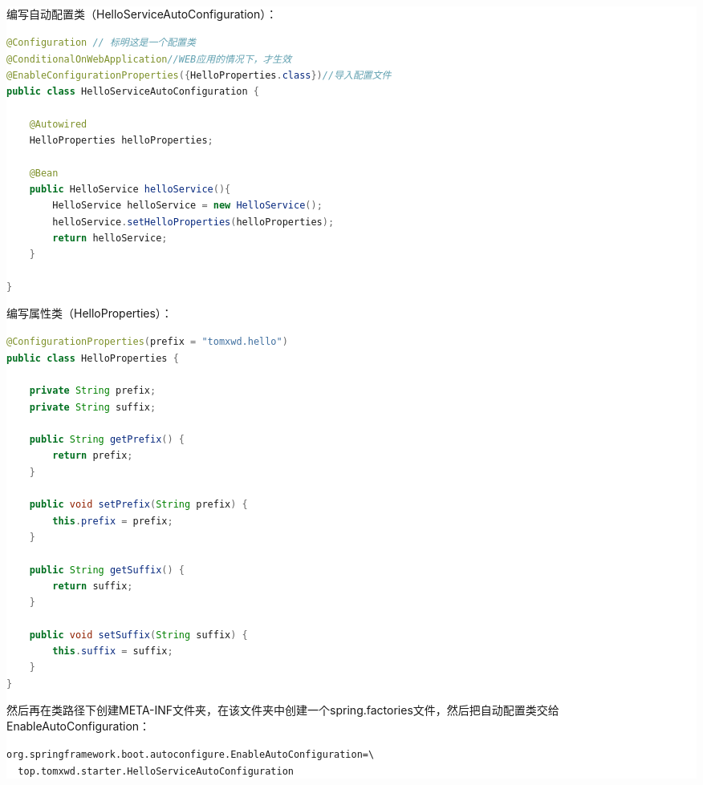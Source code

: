    编写自动配置类（HelloServiceAutoConfiguration）：

   ```java
   @Configuration // 标明这是一个配置类
   @ConditionalOnWebApplication//WEB应用的情况下，才生效
   @EnableConfigurationProperties({HelloProperties.class})//导入配置文件
   public class HelloServiceAutoConfiguration {
   
       @Autowired
       HelloProperties helloProperties;
   
       @Bean
       public HelloService helloService(){
           HelloService helloService = new HelloService();
           helloService.setHelloProperties(helloProperties);
           return helloService;
       }
   
   }
   ```

   编写属性类（HelloProperties）：

   ```java
   @ConfigurationProperties(prefix = "tomxwd.hello")
   public class HelloProperties {
   
       private String prefix;
       private String suffix;
   
       public String getPrefix() {
           return prefix;
       }
   
       public void setPrefix(String prefix) {
           this.prefix = prefix;
       }
   
       public String getSuffix() {
           return suffix;
       }
   
       public void setSuffix(String suffix) {
           this.suffix = suffix;
       }
   }
   ```

   然后再在类路径下创建META-INF文件夹，在该文件夹中创建一个spring.factories文件，然后把自动配置类交给EnableAutoConfiguration：

   ```properties
   org.springframework.boot.autoconfigure.EnableAutoConfiguration=\
     top.tomxwd.starter.HelloServiceAutoConfiguration
   ```
